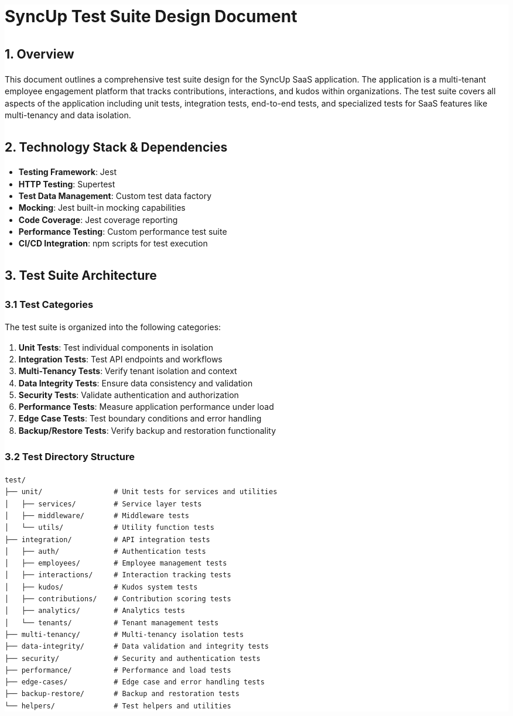 # SyncUp Test Suite Design Document

## 1. Overview

This document outlines a comprehensive test suite design for the SyncUp SaaS application. The application is a multi-tenant employee engagement platform that tracks contributions, interactions, and kudos within organizations. The test suite covers all aspects of the application including unit tests, integration tests, end-to-end tests, and specialized tests for SaaS features like multi-tenancy and data isolation.

## 2. Technology Stack & Dependencies

- **Testing Framework**: Jest
- **HTTP Testing**: Supertest
- **Test Data Management**: Custom test data factory
- **Mocking**: Jest built-in mocking capabilities
- **Code Coverage**: Jest coverage reporting
- **Performance Testing**: Custom performance test suite
- **CI/CD Integration**: npm scripts for test execution

## 3. Test Suite Architecture

### 3.1 Test Categories

The test suite is organized into the following categories:

1. **Unit Tests**: Test individual components in isolation
2. **Integration Tests**: Test API endpoints and workflows
3. **Multi-Tenancy Tests**: Verify tenant isolation and context
4. **Data Integrity Tests**: Ensure data consistency and validation
5. **Security Tests**: Validate authentication and authorization
6. **Performance Tests**: Measure application performance under load
7. **Edge Case Tests**: Test boundary conditions and error handling
8. **Backup/Restore Tests**: Verify backup and restoration functionality

### 3.2 Test Directory Structure

```
test/
├── unit/                 # Unit tests for services and utilities
│   ├── services/         # Service layer tests
│   ├── middleware/       # Middleware tests
│   └── utils/            # Utility function tests
├── integration/          # API integration tests
│   ├── auth/             # Authentication tests
│   ├── employees/        # Employee management tests
│   ├── interactions/     # Interaction tracking tests
│   ├── kudos/            # Kudos system tests
│   ├── contributions/    # Contribution scoring tests
│   ├── analytics/        # Analytics tests
│   └── tenants/          # Tenant management tests
├── multi-tenancy/        # Multi-tenancy isolation tests
├── data-integrity/       # Data validation and integrity tests
├── security/             # Security and authentication tests
├── performance/          # Performance and load tests
├── edge-cases/           # Edge case and error handling tests
├── backup-restore/       # Backup and restoration tests
└── helpers/              # Test helpers and utilities
```
